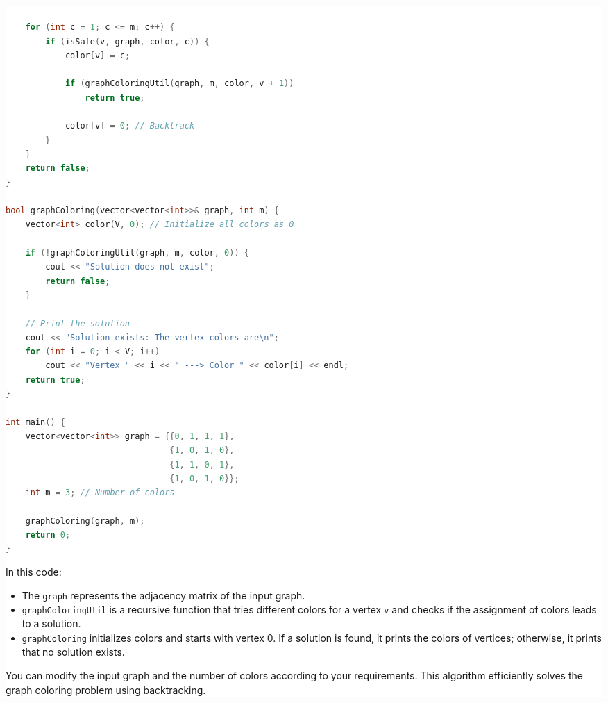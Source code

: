```cpp

    for (int c = 1; c <= m; c++) {
        if (isSafe(v, graph, color, c)) {
            color[v] = c;

            if (graphColoringUtil(graph, m, color, v + 1))
                return true;

            color[v] = 0; // Backtrack
        }
    }
    return false;
}

bool graphColoring(vector<vector<int>>& graph, int m) {
    vector<int> color(V, 0); // Initialize all colors as 0

    if (!graphColoringUtil(graph, m, color, 0)) {
        cout << "Solution does not exist";
        return false;
    }

    // Print the solution
    cout << "Solution exists: The vertex colors are\n";
    for (int i = 0; i < V; i++)
        cout << "Vertex " << i << " ---> Color " << color[i] << endl;
    return true;
}

int main() {
    vector<vector<int>> graph = {{0, 1, 1, 1},
                                 {1, 0, 1, 0},
                                 {1, 1, 0, 1},
                                 {1, 0, 1, 0}};
    int m = 3; // Number of colors

    graphColoring(graph, m);
    return 0;
}
```

In this code:

- The `graph` represents the adjacency matrix of the input graph.
- `graphColoringUtil` is a recursive function that tries different colors for a vertex `v` and checks if the assignment of colors leads to a solution.
- `graphColoring` initializes colors and starts with vertex 0. If a solution is found, it prints the colors of vertices; otherwise, it prints that no solution exists.

You can modify the input graph and the number of colors according to your requirements. This algorithm efficiently solves the graph coloring problem using backtracking.
